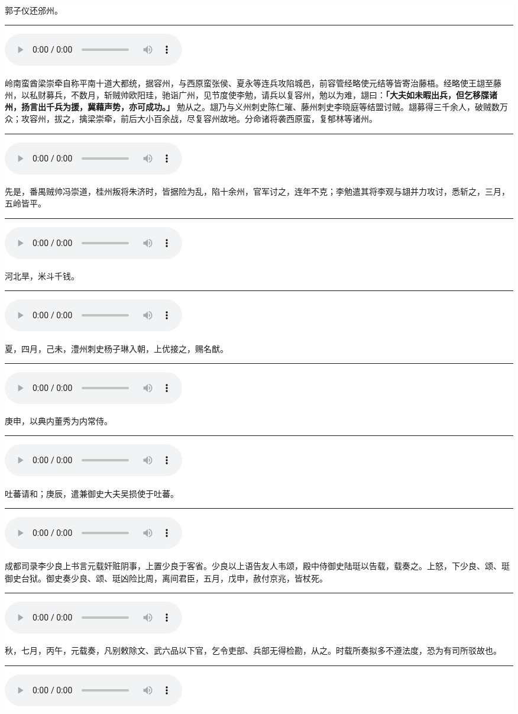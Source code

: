 郭子仪还邠州。

---

![](assets/audios/224/123.mp3)

岭南蛮酋梁崇牵自称平南十道大都统，据容州，与西原蛮张侯、夏永等连兵攻陷城邑，前容管经略使元结等皆寄治藤梧。经略使王翃至藤州，以私财募兵，不数月，斩贼帅欧阳珪，驰诣广州，见节度使李勉，请兵以复容州，勉以为难，翃曰：__「大夫如未暇出兵，但乞移牒诸州，扬言出千兵为援，冀藉声势，亦可成功。」__ 勉从之。翃乃与义州刺史陈仁璀、藤州刺史李晓庭等结盟讨贼。翃募得三千余人，破贼数万众；攻容州，拔之，擒梁崇牵，前后大小百余战，尽复容州故地。分命诸将袭西原蛮，复郁林等诸州。

---

![](assets/audios/224/124.mp3)

先是，番禺贼帅冯崇道，桂州叛将朱济时，皆据险为乱，陷十余州，官军讨之，连年不克；李勉遣其将李观与翃并力攻讨，悉斩之，三月，五岭皆平。

---

![](assets/audios/224/125.mp3)

河北旱，米斗千钱。

---

![](assets/audios/224/126.mp3)

夏，四月，己未，澧州刺史杨子琳入朝，上优接之，赐名猷。

---

![](assets/audios/224/127.mp3)

庚申，以典内董秀为内常侍。

---

![](assets/audios/224/128.mp3)

吐蕃请和；庚辰，遣兼御史大夫吴损使于吐蕃。

---

![](assets/audios/224/129.mp3)

成都司录李少良上书言元载奸赃阴事，上置少良于客省。少良以上语告友人韦颂，殿中侍御史陆珽以告载，载奏之。上怒，下少良、颂、珽御史台狱。御史奏少良、颂、珽凶险比周，离间君臣，五月，戊申，赦付京兆，皆杖死。

---

![](assets/audios/224/130.mp3)

秋，七月，丙午，元载奏，凡别敕除文、武六品以下官，乞令吏部、兵部无得检勘，从之。时载所奏拟多不遵法度，恐为有司所驳故也。

---

![](assets/audios/224/131.mp3)
